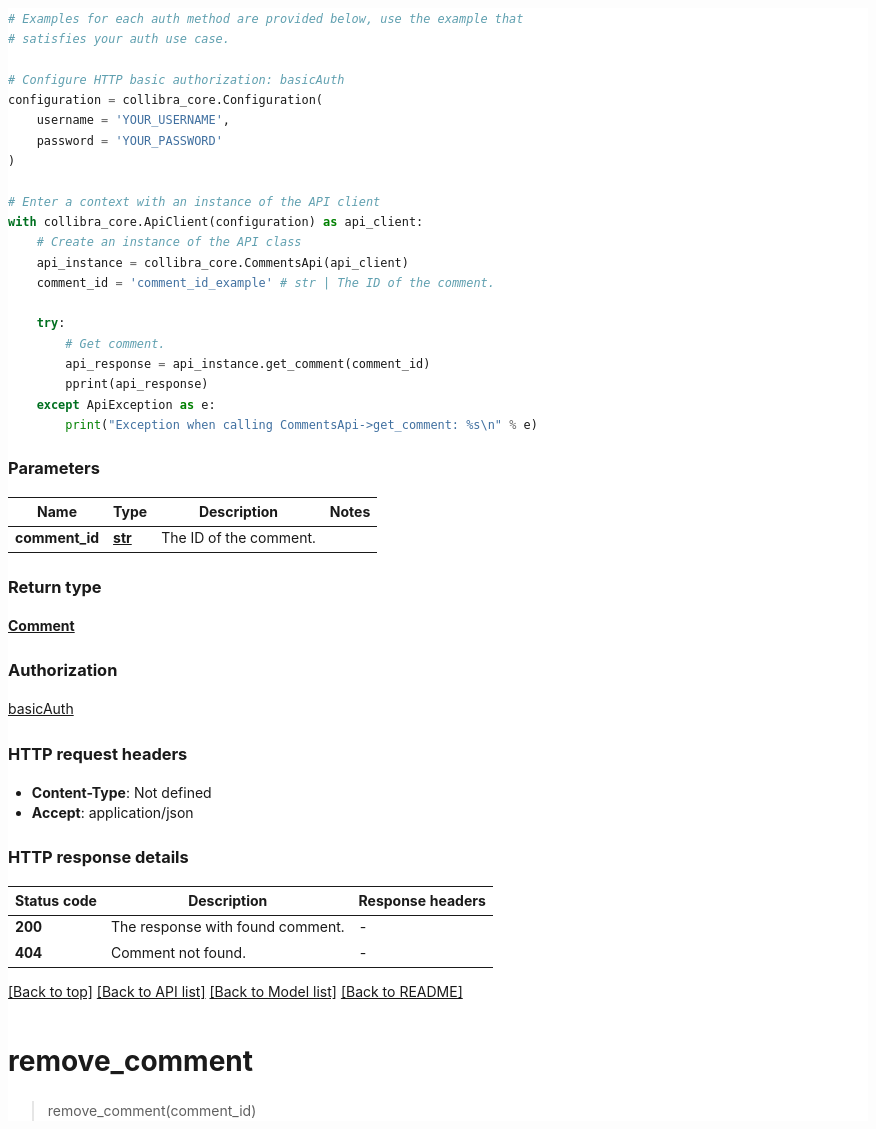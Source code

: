```python
# Examples for each auth method are provided below, use the example that
# satisfies your auth use case.

# Configure HTTP basic authorization: basicAuth
configuration = collibra_core.Configuration(
    username = 'YOUR_USERNAME',
    password = 'YOUR_PASSWORD'
)

# Enter a context with an instance of the API client
with collibra_core.ApiClient(configuration) as api_client:
    # Create an instance of the API class
    api_instance = collibra_core.CommentsApi(api_client)
    comment_id = 'comment_id_example' # str | The ID of the comment.

    try:
        # Get comment.
        api_response = api_instance.get_comment(comment_id)
        pprint(api_response)
    except ApiException as e:
        print("Exception when calling CommentsApi->get_comment: %s\n" % e)
```

### Parameters

Name | Type | Description  | Notes
------------- | ------------- | ------------- | -------------
 **comment_id** | [**str**](.md)| The ID of the comment. | 

### Return type

[**Comment**](Comment.md)

### Authorization

[basicAuth](../README.md#basicAuth)

### HTTP request headers

 - **Content-Type**: Not defined
 - **Accept**: application/json

### HTTP response details
| Status code | Description | Response headers |
|-------------|-------------|------------------|
**200** | The response with found comment. |  -  |
**404** | Comment not found. |  -  |

[[Back to top]](#) [[Back to API list]](../README.md#documentation-for-api-endpoints) [[Back to Model list]](../README.md#documentation-for-models) [[Back to README]](../README.md)

# **remove_comment**
> remove_comment(comment_id)
